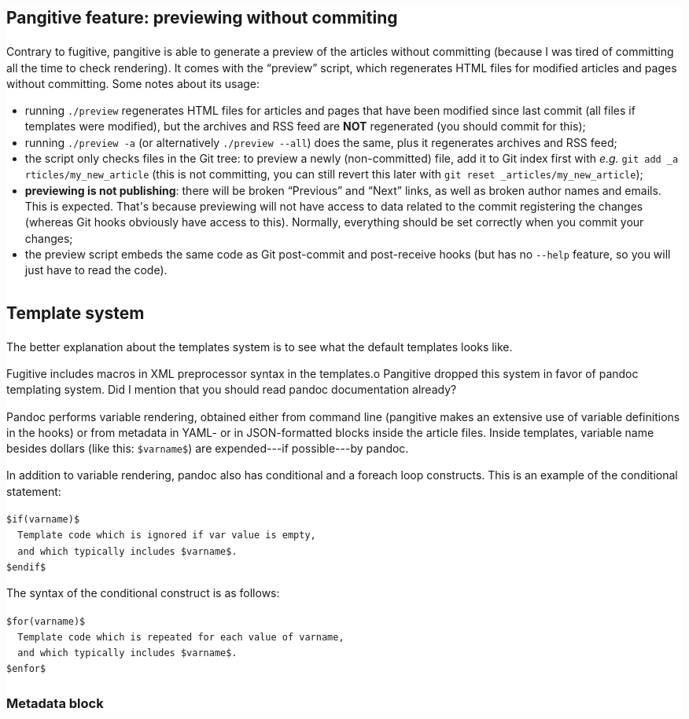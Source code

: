 ## Pangitive feature: previewing without commiting

Contrary to fugitive, pangitive is able to generate a preview of the articles without committing (because I was tired of committing all the time to check rendering).
It comes with the “preview” script, which regenerates HTML files for modified articles and pages without committing.
Some notes about its usage:

- running `./preview` regenerates HTML files for articles and pages that have been modified since last commit (all files if templates were modified), but the archives and RSS feed are **NOT** regenerated (you should commit for this);
- running `./preview -a` (or alternatively `./preview --all`) does the same, plus it regenerates archives and RSS feed;
- the script only checks files in the Git tree: to preview a newly (non-committed) file, add it to Git index first with _e.g._ `git add _articles/my_new_article` (this is not committing, you can still revert this later with `git reset _articles/my_new_article`);
- **previewing is not publishing**: there will be broken “Previous” and “Next” links, as well as broken author names and emails. This is expected. That's because previewing will not have access to data related to the commit registering the changes (whereas Git hooks obviously have access to this). Normally, everything should be set correctly when you commit your changes;
- the preview script embeds the same code as Git post-commit and post-receive hooks (but has no `--help` feature, so you will just have to read the code).

## Template system

The better explanation about the templates system is to see what the default templates looks like.

Fugitive includes macros in XML preprocessor syntax in the templates.o
Pangitive dropped this system in favor of pandoc templating system.
Did I mention that you should read pandoc documentation already?

Pandoc performs variable rendering, obtained either from command line (pangitive makes an extensive use of variable definitions in the hooks) or from metadata in YAML- or in JSON-formatted blocks inside the article files.
Inside templates, variable name besides dollars (like this: `$varname$`) are expended---if possible---by pandoc.

In addition to variable rendering, pandoc also has conditional and a foreach loop constructs.
This is an example of the conditional statement:

    $if(varname)$
      Template code which is ignored if var value is empty,
      and which typically includes $varname$.
    $endif$

The syntax of the conditional construct is as follows:

    $for(varname)$
      Template code which is repeated for each value of varname,
      and which typically includes $varname$.
    $enfor$

### Metadata block
